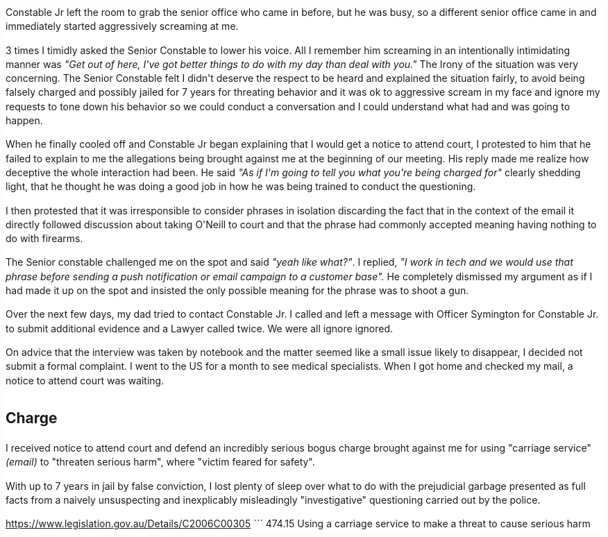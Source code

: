 Constable Jr left the room to grab the senior office who came in before, but he was
busy, so a different senior office came in and immediately started aggressively
screaming at me.

3 times I timidly asked the Senior Constable to lower his voice. All I remember him
screaming in an intentionally intimidating manner was *"Get out of here, I've
got better things to do with my day than deal with you."* The Irony of the situation was
very concerning. The Senior Constable felt I didn't deserve the respect to be heard and
explained the situation fairly, to avoid being falsely charged and possibly jailed for 7
years for threating behavior and it was ok to aggressive scream in my face and ignore my
requests to tone down his behavior so we could conduct a conversation and I could
understand what had and was going to happen.

When he finally cooled off and Constable Jr began explaining that I would get a notice
to attend court, I protested to him that he failed to explain to me the
allegations being brought against me at the beginning of our meeting. His reply made me
realize how deceptive the whole interaction had been. He said *"As if I'm going to tell
you what you're being charged for"* clearly shedding light, that he thought he was doing
a good job in how he was being trained to conduct the questioning.

I then protested that it was irresponsible to consider phrases in isolation discarding
the fact that in the context of the email it directly followed discussion about
taking O'Neill to court and that the phrase had commonly accepted meaning having
nothing to do with firearms.

The Senior constable challenged me on the spot and said *"yeah like what?"*. I
replied, *"I work in tech and we would use that phrase before sending a push
notification or email campaign to a customer base".* He completely dismissed my argument
as if I had made it up on the spot and insisted the only possible meaning for the phrase
was to shoot a gun.

Over the next few days, my dad tried to contact Constable Jr. I called and left a
message with Officer Symington for Constable Jr. to submit additional evidence and a
Lawyer called twice. We were all ignore ignored.

On advice that the interview was taken by notebook and the matter seemed like a small
issue likely to disappear, I decided not submit a formal complaint. I went to the US
for a month to see medical specialists. When I got home and checked my mail, a
notice to attend court was waiting.

## Charge

I received notice to attend court and defend an incredibly serious bogus charge brought
against me for using "carriage service" *(email)* to "threaten serious harm", where
"victim feared for safety".

With up to 7 years in jail by false conviction, I lost plenty of sleep over what to do with the prejudicial garbage presented as full facts from a naively unsuspecting and inexplicably misleadingly "investigative" questioning
carried out by the police.

https://www.legislation.gov.au/Details/C2006C00305
\`\`\`
474.15  Using a carriage service to make a threat to cause serious harm
